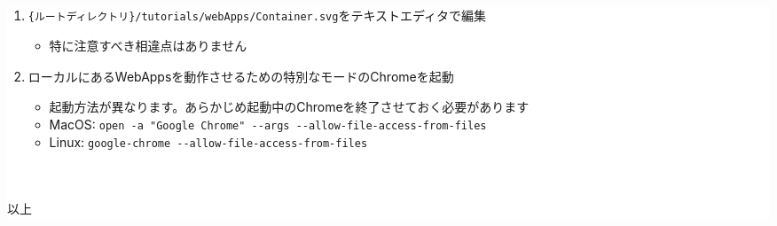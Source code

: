 1. `{ルートディレクトリ}/tutorials/webApps/Container.svg`をテキストエディタで編集
   * 特に注意すべき相違点はありません

1. ローカルにあるWebAppsを動作させるための特別なモードのChromeを起動
   * 起動方法が異なります。あらかじめ起動中のChromeを終了させておく必要があります
   * MacOS:  `open -a "Google Chrome" --args --allow-file-access-from-files`
   * Linux: `google-chrome --allow-file-access-from-files`


<br><br>
以上
